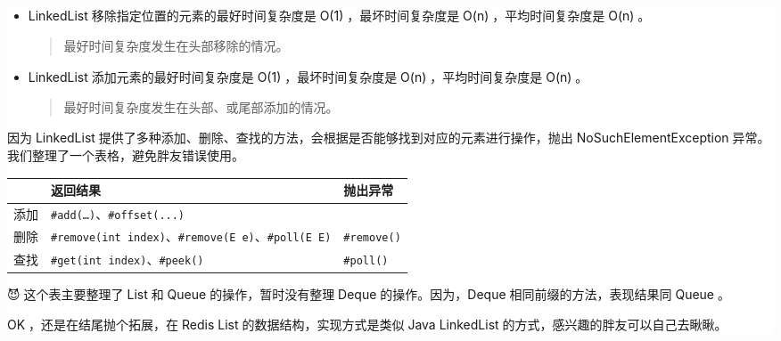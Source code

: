 - LinkedList 移除指定位置的元素的最好时间复杂度是 O(1) ，最坏时间复杂度是 O(n) ，平均时间复杂度是 O(n) 。

  > 最好时间复杂度发生在头部移除的情况。

- LinkedList 添加元素的最好时间复杂度是 O(1) ，最坏时间复杂度是 O(n) ，平均时间复杂度是 O(n) 。

  > 最好时间复杂度发生在头部、或尾部添加的情况。

因为 LinkedList 提供了多种添加、删除、查找的方法，会根据是否能够找到对应的元素进行操作，抛出 NoSuchElementException 异常。我们整理了一个表格，避免胖友错误使用。

|      | 返回结果                                           | 抛出异常    |
| :--- | :------------------------------------------------- | :---------- |
| 添加 | `#add(…)`、`#offset(...)`                          |             |
| 删除 | `#remove(int index)`、`#remove(E e)`、`#poll(E E)` | `#remove()` |
| 查找 | `#get(int index)`、`#peek()`                       | `#poll()`   |

😈 这个表主要整理了 List 和 Queue 的操作，暂时没有整理 Deque 的操作。因为，Deque 相同前缀的方法，表现结果同 Queue 。

OK ，还是在结尾抛个拓展，在 Redis List 的数据结构，实现方式是类似 Java LinkedList 的方式，感兴趣的胖友可以自己去瞅瞅。